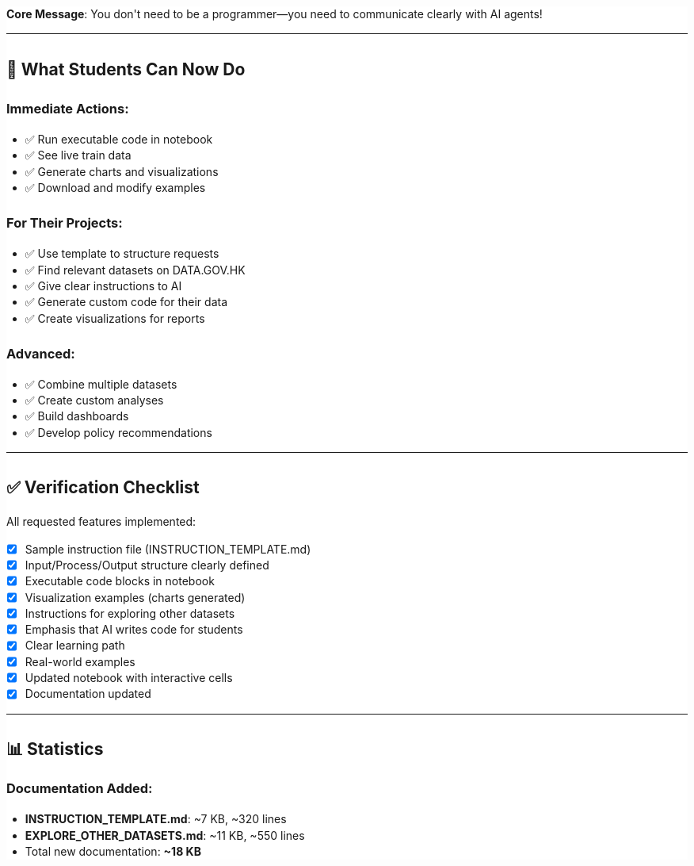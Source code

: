 **Core Message**: You don't need to be a programmer—you need to communicate clearly with AI agents!

---

## 🚀 What Students Can Now Do

### Immediate Actions:
- ✅ Run executable code in notebook
- ✅ See live train data
- ✅ Generate charts and visualizations
- ✅ Download and modify examples

### For Their Projects:
- ✅ Use template to structure requests
- ✅ Find relevant datasets on DATA.GOV.HK
- ✅ Give clear instructions to AI
- ✅ Generate custom code for their data
- ✅ Create visualizations for reports

### Advanced:
- ✅ Combine multiple datasets
- ✅ Create custom analyses
- ✅ Build dashboards
- ✅ Develop policy recommendations

---

## ✅ Verification Checklist

All requested features implemented:

- [x] Sample instruction file (INSTRUCTION_TEMPLATE.md)
- [x] Input/Process/Output structure clearly defined
- [x] Executable code blocks in notebook
- [x] Visualization examples (charts generated)
- [x] Instructions for exploring other datasets
- [x] Emphasis that AI writes code for students
- [x] Clear learning path
- [x] Real-world examples
- [x] Updated notebook with interactive cells
- [x] Documentation updated

---

## 📊 Statistics

### Documentation Added:
- **INSTRUCTION_TEMPLATE.md**: ~7 KB, ~320 lines
- **EXPLORE_OTHER_DATASETS.md**: ~11 KB, ~550 lines
- Total new documentation: **~18 KB**
